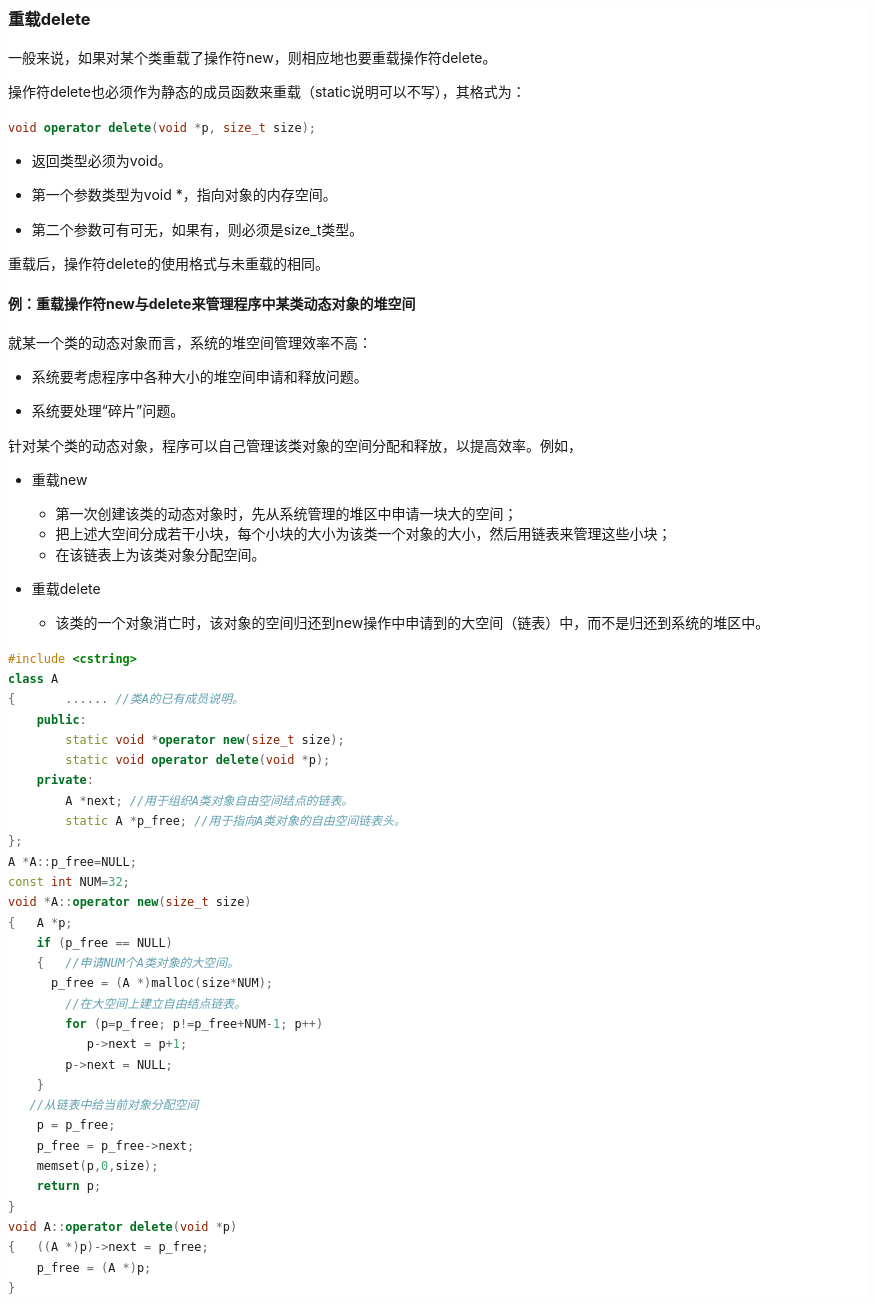 

### 重载delete

一般来说，如果对某个类重载了操作符new，则相应地也要重载操作符delete。

操作符delete也必须作为静态的成员函数来重载（static说明可以不写），其格式为： 

```c++
void operator delete(void *p, size_t size);
```

- 返回类型必须为void。

- 第一个参数类型为void *，指向对象的内存空间。

- 第二个参数可有可无，如果有，则必须是size_t类型。 

重载后，操作符delete的使用格式与未重载的相同。

#### 例：重载操作符new与delete来管理程序中某类动态对象的堆空间

就某一个类的动态对象而言，系统的堆空间管理效率不高：

- 系统要考虑程序中各种大小的堆空间申请和释放问题。

- 系统要处理“碎片”问题。

针对某个类的动态对象，程序可以自己管理该类对象的空间分配和释放，以提高效率。例如，

- 重载new
  - 第一次创建该类的动态对象时，先从系统管理的堆区中申请一块大的空间；
  - 把上述大空间分成若干小块，每个小块的大小为该类一个对象的大小，然后用链表来管理这些小块；
  - 在该链表上为该类对象分配空间。

- 重载delete
  - 该类的一个对象消亡时，该对象的空间归还到new操作中申请到的大空间（链表）中，而不是归还到系统的堆区中。

```c++
#include <cstring>
class A
{		...... //类A的已有成员说明。
	public:
		static void *operator new(size_t size);
		static void operator delete(void *p);
	private:
		A *next; //用于组织A类对象自由空间结点的链表。
		static A *p_free; //用于指向A类对象的自由空间链表头。
};
A *A::p_free=NULL;
const int NUM=32; 
void *A::operator new(size_t size)
{	A *p;
	if (p_free == NULL)
	{	//申请NUM个A类对象的大空间。
	  p_free = (A *)malloc(size*NUM);  
		//在大空间上建立自由结点链表。
		for (p=p_free; p!=p_free+NUM-1; p++)  
		   p->next = p+1;
		p->next = NULL;
	}
   //从链表中给当前对象分配空间
	p = p_free;
	p_free = p_free->next;
	memset(p,0,size);
	return p;
}
void A::operator delete(void *p)
{	((A *)p)->next = p_free;
	p_free = (A *)p;
}
```